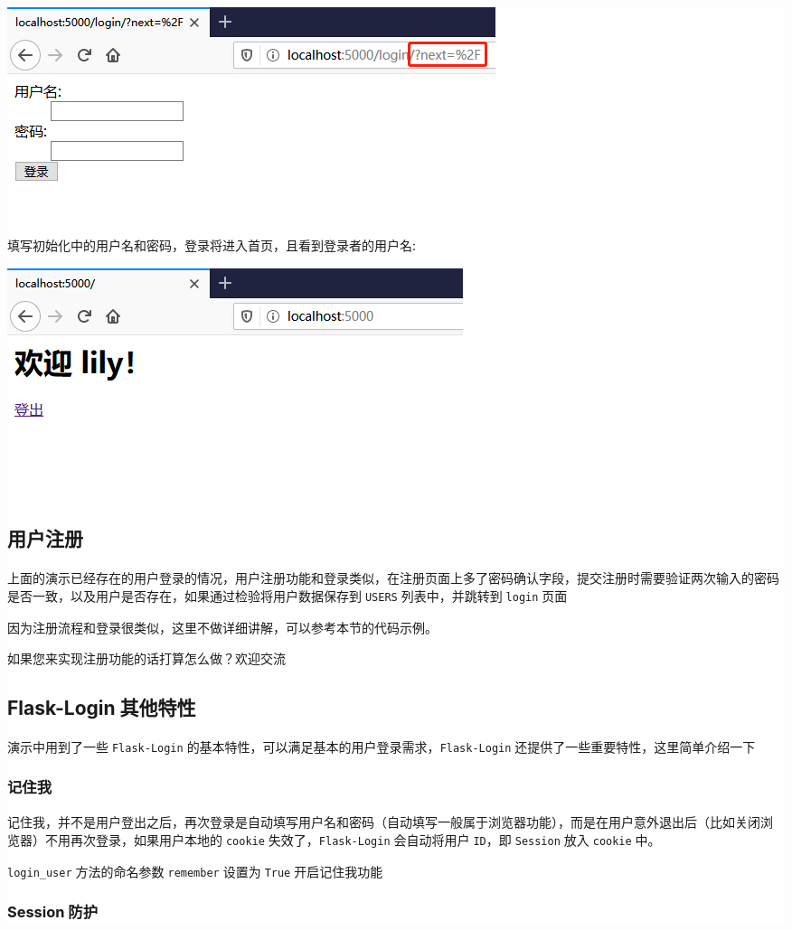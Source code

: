 ![显示结果](https://raw.githubusercontent.com/JustDoPython/justdopython.github.io/master/assets/images/2019/python/python_web_auth_01.png)

填写初始化中的用户名和密码，登录将进入首页，且看到登录者的用户名:

![显示结果](https://raw.githubusercontent.com/JustDoPython/justdopython.github.io/master/assets/images/2019/python/python_web_auth_02.png)

## 用户注册

上面的演示已经存在的用户登录的情况，用户注册功能和登录类似，在注册页面上多了密码确认字段，提交注册时需要验证两次输入的密码是否一致，以及用户是否存在，如果通过检验将用户数据保存到 `USERS` 列表中，并跳转到 `login` 页面

因为注册流程和登录很类似，这里不做详细讲解，可以参考本节的代码示例。

如果您来实现注册功能的话打算怎么做？欢迎交流

## Flask-Login 其他特性

演示中用到了一些 `Flask-Login` 的基本特性，可以满足基本的用户登录需求，`Flask-Login` 还提供了一些重要特性，这里简单介绍一下

### 记住我

记住我，并不是用户登出之后，再次登录是自动填写用户名和密码（自动填写一般属于浏览器功能），而是在用户意外退出后（比如关闭浏览器）不用再次登录，如果用户本地的 `cookie` 失效了，`Flask-Login` 会自动将用户 `ID`，即 `Session` 放入 `cookie` 中。

`login_user` 方法的命名参数 `remember` 设置为 `True` 开启记住我功能

### Session 防护
